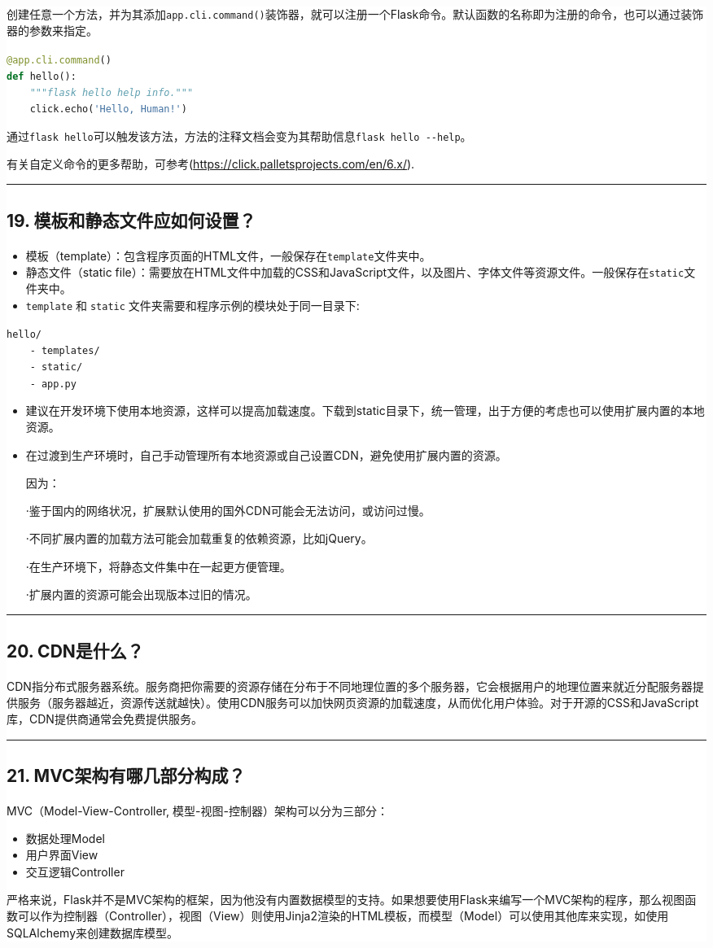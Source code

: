 创建任意一个方法，并为其添加`app.cli.command()`装饰器，就可以注册一个Flask命令。默认函数的名称即为注册的命令，也可以通过装饰器的参数来指定。

```python
@app.cli.command()
def hello():
    """flask hello help info."""
    click.echo('Hello, Human!')
```
通过`flask hello`可以触发该方法，方法的注释文档会变为其帮助信息`flask hello --help`。

有关自定义命令的更多帮助，可参考(https://click.palletsprojects.com/en/6.x/).

---

## 19. 模板和静态文件应如何设置？
* 模板（template）：包含程序页面的HTML文件，一般保存在`template`文件夹中。
* 静态文件（static file）：需要放在HTML文件中加载的CSS和JavaScript文件，以及图片、字体文件等资源文件。一般保存在`static`文件夹中。
* `template` 和 `static` 文件夹需要和程序示例的模块处于同一目录下:
```
hello/
    - templates/
    - static/
    - app.py
```

* 建议在开发环境下使用本地资源，这样可以提高加载速度。下载到static目录下，统一管理，出于方便的考虑也可以使用扩展内置的本地资源。
* 在过渡到生产环境时，自己手动管理所有本地资源或自己设置CDN，避免使用扩展内置的资源。
  
  因为：

  ·鉴于国内的网络状况，扩展默认使用的国外CDN可能会无法访问，或访问过慢。
  
  ·不同扩展内置的加载方法可能会加载重复的依赖资源，比如jQuery。

  ·在生产环境下，将静态文件集中在一起更方便管理。

  ·扩展内置的资源可能会出现版本过旧的情况。

---

## 20. CDN是什么？

CDN指分布式服务器系统。服务商把你需要的资源存储在分布于不同地理位置的多个服务器，它会根据用户的地理位置来就近分配服务器提供服务（服务器越近，资源传送就越快）。使用CDN服务可以加快网页资源的加载速度，从而优化用户体验。对于开源的CSS和JavaScript库，CDN提供商通常会免费提供服务。

---

## 21. MVC架构有哪几部分构成？
MVC（Model-View-Controller, 模型-视图-控制器）架构可以分为三部分：
* 数据处理Model
* 用户界面View
* 交互逻辑Controller

严格来说，Flask并不是MVC架构的框架，因为他没有内置数据模型的支持。如果想要使用Flask来编写一个MVC架构的程序，那么视图函数可以作为控制器（Controller），视图（View）则使用Jinja2渲染的HTML模板，而模型（Model）可以使用其他库来实现，如使用SQLAlchemy来创建数据库模型。